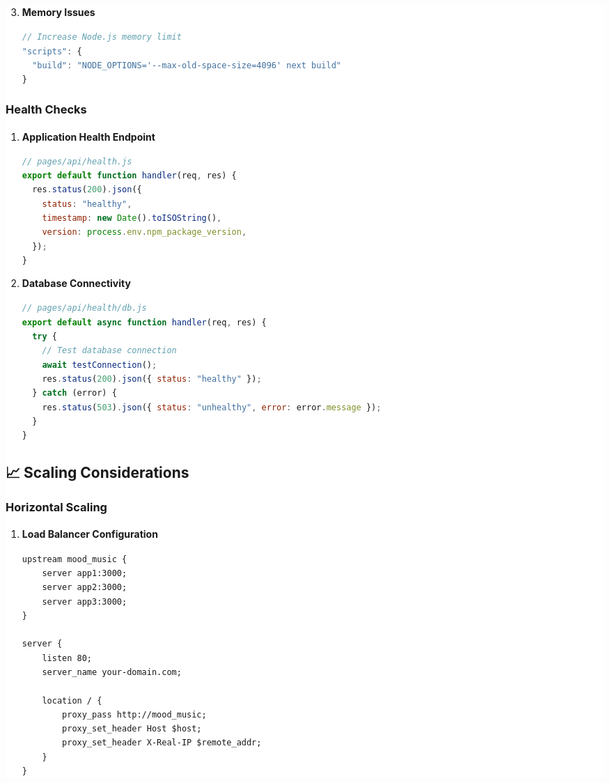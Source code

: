 3. **Memory Issues**
   ```javascript
   // Increase Node.js memory limit
   "scripts": {
     "build": "NODE_OPTIONS='--max-old-space-size=4096' next build"
   }
   ```

### Health Checks

1. **Application Health Endpoint**

   ```javascript
   // pages/api/health.js
   export default function handler(req, res) {
     res.status(200).json({
       status: "healthy",
       timestamp: new Date().toISOString(),
       version: process.env.npm_package_version,
     });
   }
   ```

2. **Database Connectivity**
   ```javascript
   // pages/api/health/db.js
   export default async function handler(req, res) {
     try {
       // Test database connection
       await testConnection();
       res.status(200).json({ status: "healthy" });
     } catch (error) {
       res.status(503).json({ status: "unhealthy", error: error.message });
     }
   }
   ```

## 📈 Scaling Considerations

### Horizontal Scaling

1. **Load Balancer Configuration**

   ```nginx
   upstream mood_music {
       server app1:3000;
       server app2:3000;
       server app3:3000;
   }

   server {
       listen 80;
       server_name your-domain.com;

       location / {
           proxy_pass http://mood_music;
           proxy_set_header Host $host;
           proxy_set_header X-Real-IP $remote_addr;
       }
   }
   ```
